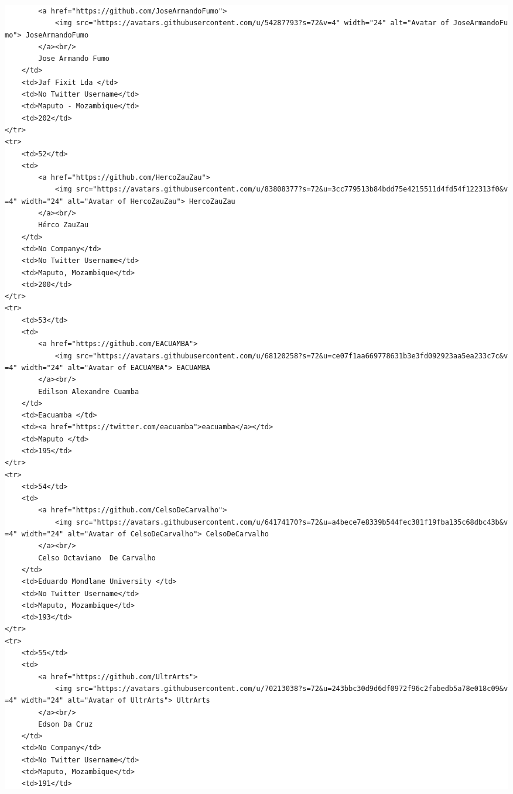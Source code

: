 			<a href="https://github.com/JoseArmandoFumo">
				<img src="https://avatars.githubusercontent.com/u/54287793?s=72&v=4" width="24" alt="Avatar of JoseArmandoFumo"> JoseArmandoFumo
			</a><br/>
			Jose Armando Fumo
		</td>
		<td>Jaf Fixit Lda </td>
		<td>No Twitter Username</td>
		<td>Maputo - Mozambique</td>
		<td>202</td>
	</tr>
	<tr>
		<td>52</td>
		<td>
			<a href="https://github.com/HercoZauZau">
				<img src="https://avatars.githubusercontent.com/u/83808377?s=72&u=3cc779513b84bdd75e4215511d4fd54f122313f0&v=4" width="24" alt="Avatar of HercoZauZau"> HercoZauZau
			</a><br/>
			Hérco ZauZau
		</td>
		<td>No Company</td>
		<td>No Twitter Username</td>
		<td>Maputo, Mozambique</td>
		<td>200</td>
	</tr>
	<tr>
		<td>53</td>
		<td>
			<a href="https://github.com/EACUAMBA">
				<img src="https://avatars.githubusercontent.com/u/68120258?s=72&u=ce07f1aa669778631b3e3fd092923aa5ea233c7c&v=4" width="24" alt="Avatar of EACUAMBA"> EACUAMBA
			</a><br/>
			Edilson Alexandre Cuamba
		</td>
		<td>Eacuamba </td>
		<td><a href="https://twitter.com/eacuamba">eacuamba</a></td>
		<td>Maputo </td>
		<td>195</td>
	</tr>
	<tr>
		<td>54</td>
		<td>
			<a href="https://github.com/CelsoDeCarvalho">
				<img src="https://avatars.githubusercontent.com/u/64174170?s=72&u=a4bece7e8339b544fec381f19fba135c68dbc43b&v=4" width="24" alt="Avatar of CelsoDeCarvalho"> CelsoDeCarvalho
			</a><br/>
			Celso Octaviano  De Carvalho
		</td>
		<td>Eduardo Mondlane University </td>
		<td>No Twitter Username</td>
		<td>Maputo, Mozambique</td>
		<td>193</td>
	</tr>
	<tr>
		<td>55</td>
		<td>
			<a href="https://github.com/UltrArts">
				<img src="https://avatars.githubusercontent.com/u/70213038?s=72&u=243bbc30d9d6df0972f96c2fabedb5a78e018c09&v=4" width="24" alt="Avatar of UltrArts"> UltrArts
			</a><br/>
			Edson Da Cruz
		</td>
		<td>No Company</td>
		<td>No Twitter Username</td>
		<td>Maputo, Mozambique</td>
		<td>191</td>
